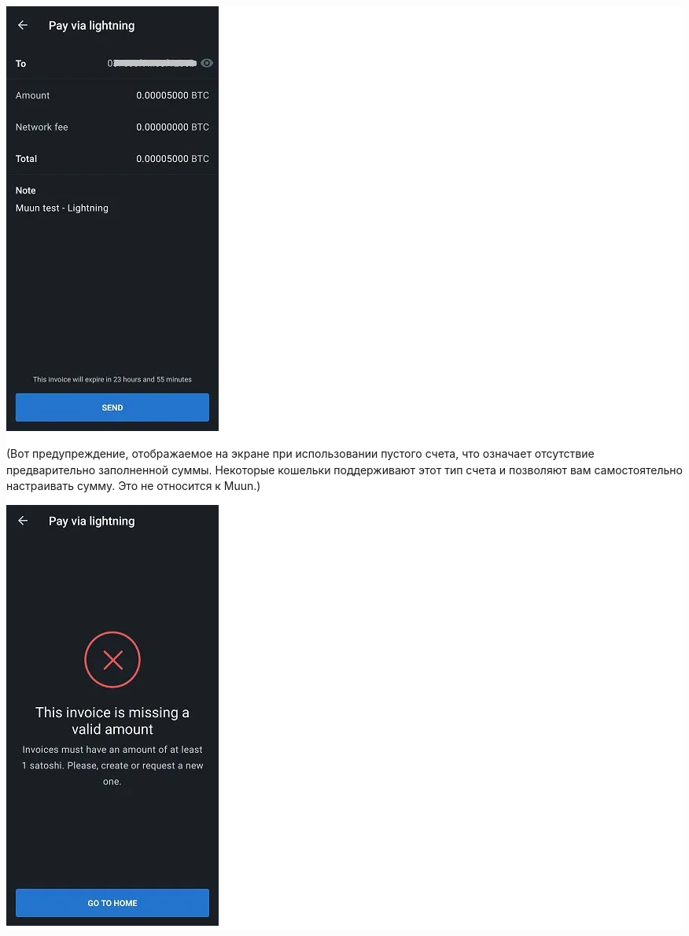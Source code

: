 ![изображение](assets/42.webp)

(Вот предупреждение, отображаемое на экране при использовании пустого счета, что означает отсутствие предварительно заполненной суммы. Некоторые кошельки поддерживают этот тип счета и позволяют вам самостоятельно настраивать сумму. Это не относится к Muun.)

![изображение](assets/43.webp)
